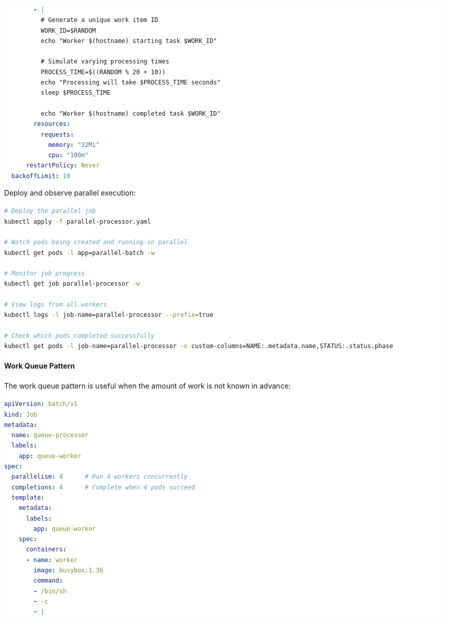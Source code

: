 ```yaml
        - |
          # Generate a unique work item ID
          WORK_ID=$RANDOM
          echo "Worker $(hostname) starting task $WORK_ID"
          
          # Simulate varying processing times
          PROCESS_TIME=$((RANDOM % 20 + 10))
          echo "Processing will take $PROCESS_TIME seconds"
          sleep $PROCESS_TIME
          
          echo "Worker $(hostname) completed task $WORK_ID"
        resources:
          requests:
            memory: "32Mi"
            cpu: "100m"
      restartPolicy: Never
  backoffLimit: 10
```

Deploy and observe parallel execution:

```bash
# Deploy the parallel job
kubectl apply -f parallel-processor.yaml

# Watch pods being created and running in parallel
kubectl get pods -l app=parallel-batch -w

# Monitor job progress
kubectl get job parallel-processor -w

# View logs from all workers
kubectl logs -l job-name=parallel-processor --prefix=true

# Check which pods completed successfully
kubectl get pods -l job-name=parallel-processor -o custom-columns=NAME:.metadata.name,STATUS:.status.phase
```

#### Work Queue Pattern

The work queue pattern is useful when the amount of work is not known in advance:

```yaml
apiVersion: batch/v1
kind: Job
metadata:
  name: queue-processor
  labels:
    app: queue-worker
spec:
  parallelism: 4      # Run 4 workers concurrently
  completions: 4      # Complete when 4 pods succeed
  template:
    metadata:
      labels:
        app: queue-worker
    spec:
      containers:
      - name: worker
        image: busybox:1.36
        command:
        - /bin/sh
        - -c
        - |
```